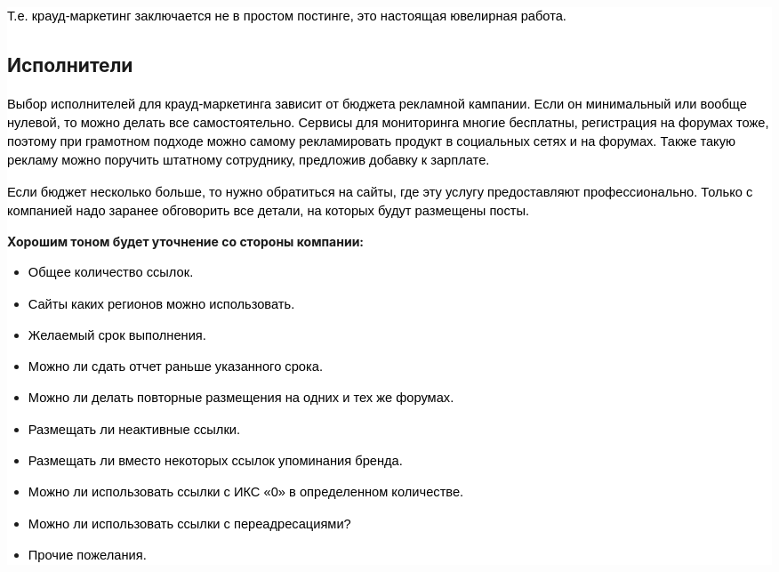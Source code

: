 <p dir="ltr"><span style="background-color:transparent; color:#000000; font-family:arial; font-size:11pt">Т.е. крауд-маркетинг заключается не в простом постинге, это настоящая ювелирная работа.</span></p>

<h2 dir="ltr"><strong>Исполнители</strong></h2>

<p dir="ltr"><span style="background-color:transparent; color:#000000; font-family:arial; font-size:11pt">Выбор исполнителей для крауд-маркетинга зависит от бюджета рекламной кампании. Если он минимальный или вообще нулевой, то можно делать все самостоятельно. Сервисы для мониторинга многие бесплатны, регистрация на форумах тоже, поэтому при грамотном подходе можно самому рекламировать продукт в социальных сетях и на форумах. Также такую рекламу можно поручить штатному сотруднику, предложив добавку к зарплате.</span></p>

<p dir="ltr"><span style="background-color:transparent; color:#000000; font-family:arial; font-size:11pt">Если бюджет несколько больше, то нужно обратиться на сайты, где эту услугу предоставляют профессионально. Только с компанией надо заранее обговорить все детали, на которых будут размещены посты.</span></p>

<p dir="ltr"><strong>Хорошим тоном будет уточнение со стороны компании:&nbsp;</strong></p>

<ul>
	<li dir="ltr">
	<p dir="ltr"><span style="background-color:transparent; color:#000000; font-family:arial; font-size:11pt">Общее количество ссылок.</span></p>
	</li>
	<li dir="ltr">
	<p dir="ltr"><span style="background-color:transparent; color:#000000; font-family:arial; font-size:11pt">Cайты каких регионов можно использовать.</span></p>
	</li>
	<li dir="ltr">
	<p dir="ltr"><span style="background-color:transparent; color:#000000; font-family:arial; font-size:11pt">Желаемый срок выполнения.</span></p>
	</li>
	<li dir="ltr">
	<p dir="ltr"><span style="background-color:transparent; color:#000000; font-family:arial; font-size:11pt">Можно ли сдать отчет раньше указанного срока.</span></p>
	</li>
	<li dir="ltr">
	<p dir="ltr"><span style="background-color:transparent; color:#000000; font-family:arial; font-size:11pt">Можно ли делать повторные размещения на одних и тех же форумах.</span></p>
	</li>
	<li dir="ltr">
	<p dir="ltr"><span style="background-color:transparent; color:#000000; font-family:arial; font-size:11pt">Размещать ли неактивные ссылки.</span></p>
	</li>
	<li dir="ltr">
	<p dir="ltr"><span style="background-color:transparent; color:#000000; font-family:arial; font-size:11pt">Размещать ли вместо некоторых ссылок упоминания бренда.</span></p>
	</li>
	<li dir="ltr">
	<p dir="ltr"><span style="background-color:transparent; color:#000000; font-family:arial; font-size:11pt">Можно ли использовать ссылки с ИКС &laquo;0&raquo; в определенном количестве.</span></p>
	</li>
	<li dir="ltr">
	<p dir="ltr"><span style="background-color:transparent; color:#000000; font-family:arial; font-size:11pt">Можно ли использовать ссылки с переадресациями?</span></p>
	</li>
	<li dir="ltr">
	<p dir="ltr"><span style="background-color:transparent; color:#000000; font-family:arial; font-size:11pt">Прочие пожелания.</span></p>
	</li>
</ul>
